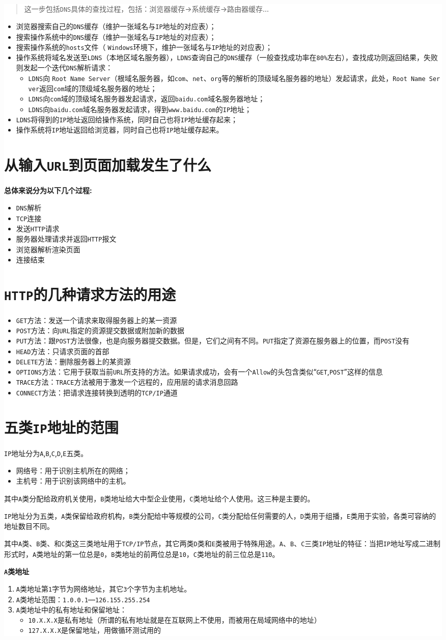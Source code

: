 > 这一步包括`DNS`具体的查找过程，包括：浏览器缓存->系统缓存->路由器缓存...

- 浏览器搜索自己的`DNS`缓存（维护一张域名与`IP`地址的对应表）；
- 搜索操作系统中的`DNS`缓存（维护一张域名与`IP`地址的对应表）；
- 搜索操作系统的`hosts`文件（ `Windows`环境下，维护一张域名与`IP`地址的对应表）；
- 操作系统将域名发送至`LDNS`（本地区域名服务器），`LDNS`查询自己的`DNS`缓存（一般查找成功率在`80%`左右），查找成功则返回结果，失败则发起一个迭代`DNS`解析请求：
    - `LDNS`向 `Root Name Server`（根域名服务器，如`com`、`net`、`org`等的解析的顶级域名服务器的地址）发起请求，此处，`Root Name Server`返回`com`域的顶级域名服务器的地址；
    - `LDNS`向`com`域的顶级域名服务器发起请求，返回`baidu.com`域名服务器地址；
    - `LDNS`向`baidu.com`域名服务器发起请求，得到`www.baidu.com`的`IP`地址；
- `LDNS`将得到的`IP`地址返回给操作系统，同时自己也将`IP`地址缓存起来；
- 操作系统将`IP`地址返回给浏览器，同时自己也将`IP`地址缓存起来。

# 从输入`URL`到页面加载发生了什么 #

**总体来说分为以下几个过程:**

- `DNS`解析
- `TCP`连接
- 发送`HTTP`请求
- 服务器处理请求并返回`HTTP`报文
- 浏览器解析渲染页面
- 连接结束

# `HTTP`的几种请求方法的用途 #

- `GET`方法：发送一个请求来取得服务器上的某一资源
- `POST`方法：向`URL`指定的资源提交数据或附加新的数据
- `PUT`方法：跟`POST`方法很像，也是向服务器提交数据。但是，它们之间有不同。`PUT`指定了资源在服务器上的位置，而`POST`没有
- `HEAD`方法：只请求页面的首部
- `DELETE`方法：删除服务器上的某资源
- `OPTIONS`方法：它用于获取当前`URL`所支持的方法。如果请求成功，会有一个`Allow`的头包含类似“`GET`,`POST`”这样的信息
- `TRACE`方法：`TRACE`方法被用于激发一个远程的，应用层的请求消息回路
- `CONNECT`方法：把请求连接转换到透明的`TCP/IP`通道

# 五类`IP`地址的范围 #

`IP`地址分为`A`,`B`,`C`,`D`,`E`五类。

- 网络号：用于识别主机所在的网络； 
- 主机号：用于识别该网络中的主机。

其中`A`类分配给政府机关使用，`B`类地址给大中型企业使用，`C`类地址给个人使用。这三种是主要的。

`IP`地址分为五类，`A`类保留给政府机构，`B`类分配给中等规模的公司，`C`类分配给任何需要的人，`D`类用于组播，`E`类用于实验，各类可容纳的地址数目不同。

其中`A`类、`B`类、和`C`类这三类地址用于`TCP/IP`节点，其它两类`D`类和`E`类被用于特殊用途。`A`、`B`、`C`三类`IP`地址的特征：当把`IP`地址写成二进制形式时，`A`类地址的第一位总是`0`，`B`类地址的前两位总是`10`，`C`类地址的前三位总是`110`。

**`A`类地址**

1. `A`类地址第`1`字节为网络地址，其它`3`个字节为主机地址。
2. `A`类地址范围：`1.0.0.1`—`126.155.255.254`
3. `A`类地址中的私有地址和保留地址：
    - `10.X.X.X`是私有地址（所谓的私有地址就是在互联网上不使用，而被用在局域网络中的地址）
    - `127.X.X.X`是保留地址，用做循环测试用的
